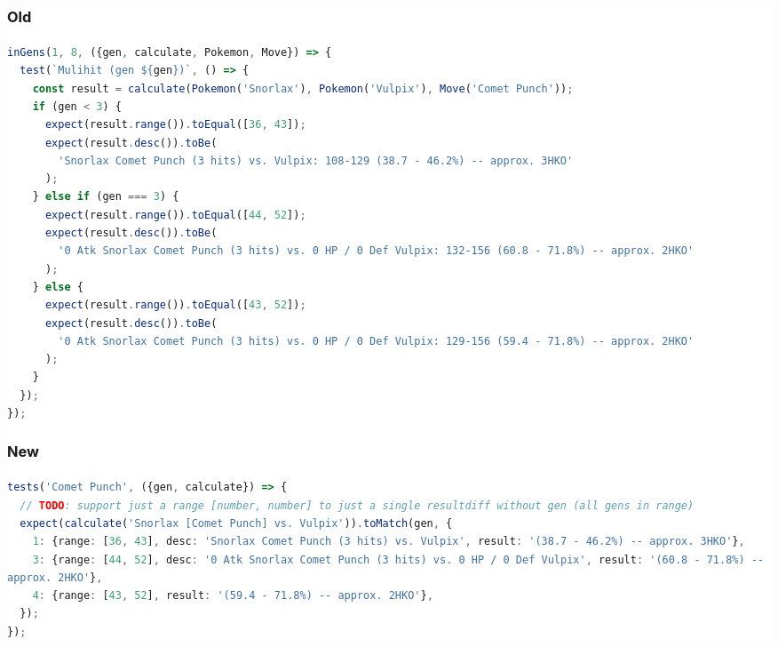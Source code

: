 ### Old

```ts
inGens(1, 8, ({gen, calculate, Pokemon, Move}) => {
  test(`Mulihit (gen ${gen})`, () => {
    const result = calculate(Pokemon('Snorlax'), Pokemon('Vulpix'), Move('Comet Punch'));
    if (gen < 3) {
      expect(result.range()).toEqual([36, 43]);
      expect(result.desc()).toBe(
        'Snorlax Comet Punch (3 hits) vs. Vulpix: 108-129 (38.7 - 46.2%) -- approx. 3HKO'
      );
    } else if (gen === 3) {
      expect(result.range()).toEqual([44, 52]);
      expect(result.desc()).toBe(
        '0 Atk Snorlax Comet Punch (3 hits) vs. 0 HP / 0 Def Vulpix: 132-156 (60.8 - 71.8%) -- approx. 2HKO'
      );
    } else {
      expect(result.range()).toEqual([43, 52]);
      expect(result.desc()).toBe(
        '0 Atk Snorlax Comet Punch (3 hits) vs. 0 HP / 0 Def Vulpix: 129-156 (59.4 - 71.8%) -- approx. 2HKO'
      );
    }
  });
});
```

### New

```ts
tests('Comet Punch', ({gen, calculate}) => {
  // TODO: support just a range [number, number] to just a single resultdiff without gen (all gens in range)
  expect(calculate('Snorlax [Comet Punch] vs. Vulpix')).toMatch(gen, {
    1: {range: [36, 43], desc: 'Snorlax Comet Punch (3 hits) vs. Vulpix', result: '(38.7 - 46.2%) -- approx. 3HKO'},
    3: {range: [44, 52], desc: '0 Atk Snorlax Comet Punch (3 hits) vs. 0 HP / 0 Def Vulpix', result: '(60.8 - 71.8%) -- approx. 2HKO'},
    4: {range: [43, 52], result: '(59.4 - 71.8%) -- approx. 2HKO'},
  });
});
```
